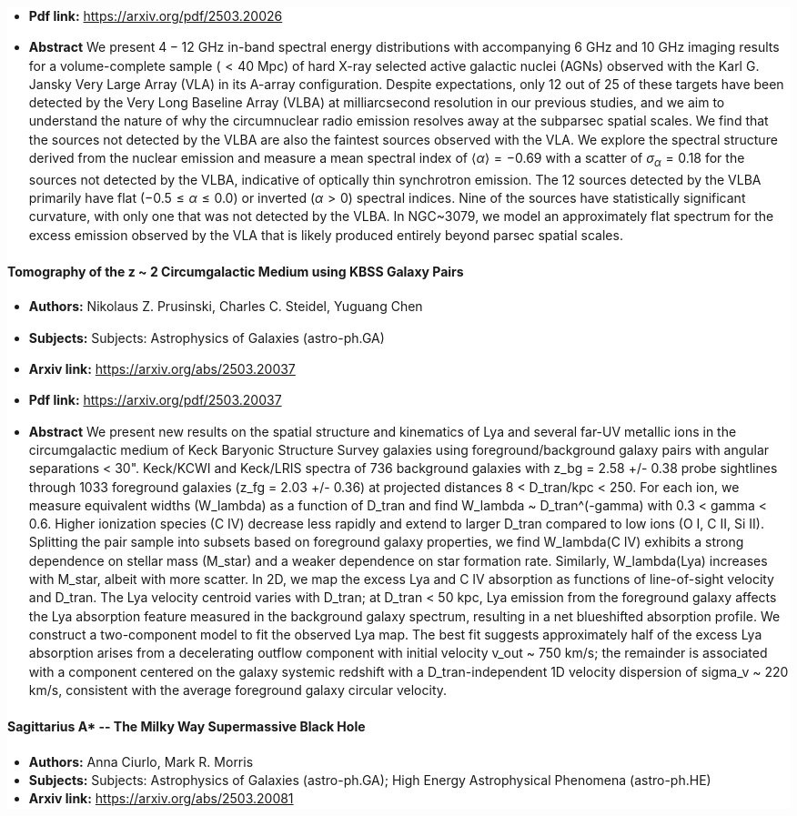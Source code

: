  - **Pdf link:** https://arxiv.org/pdf/2503.20026

 - **Abstract**
 We present $4-12$ GHz in-band spectral energy distributions with accompanying 6 GHz and 10 GHz imaging results for a volume-complete sample ($<40$ Mpc) of hard X-ray selected active galactic nuclei (AGNs) observed with the Karl G. Jansky Very Large Array (VLA) in its A-array configuration. Despite expectations, only 12 out of 25 of these targets have been detected by the Very Long Baseline Array (VLBA) at milliarcsecond resolution in our previous studies, and we aim to understand the nature of why the circumnuclear radio emission resolves away at the subparsec spatial scales. We find that the sources not detected by the VLBA are also the faintest sources observed with the VLA. We explore the spectral structure derived from the nuclear emission and measure a mean spectral index of $\langle\alpha\rangle=-0.69$ with a scatter of $\sigma_\alpha=0.18$ for the sources not detected by the VLBA, indicative of optically thin synchrotron emission. The 12 sources detected by the VLBA primarily have flat ($-0.5\leq\alpha\leq0.0$) or inverted ($\alpha>0$) spectral indices. Nine of the sources have statistically significant curvature, with only one that was not detected by the VLBA. In NGC~3079, we model an approximately flat spectrum for the excess emission observed by the VLA that is likely produced entirely beyond parsec spatial scales.
#### Tomography of the z ~ 2 Circumgalactic Medium using KBSS Galaxy Pairs
 - **Authors:** Nikolaus Z. Prusinski, Charles C. Steidel, Yuguang Chen
 - **Subjects:** Subjects:
Astrophysics of Galaxies (astro-ph.GA)
 - **Arxiv link:** https://arxiv.org/abs/2503.20037

 - **Pdf link:** https://arxiv.org/pdf/2503.20037

 - **Abstract**
 We present new results on the spatial structure and kinematics of Lya and several far-UV metallic ions in the circumgalactic medium of Keck Baryonic Structure Survey galaxies using foreground/background galaxy pairs with angular separations < 30". Keck/KCWI and Keck/LRIS spectra of 736 background galaxies with z_bg = 2.58 +/- 0.38 probe sightlines through 1033 foreground galaxies (z_fg = 2.03 +/- 0.36) at projected distances 8 < D_tran/kpc < 250. For each ion, we measure equivalent widths (W_lambda) as a function of D_tran and find W_lambda ~ D_tran^(-gamma) with 0.3 < gamma < 0.6. Higher ionization species (C IV) decrease less rapidly and extend to larger D_tran compared to low ions (O I, C II, Si II). Splitting the pair sample into subsets based on foreground galaxy properties, we find W_lambda(C IV) exhibits a strong dependence on stellar mass (M_star) and a weaker dependence on star formation rate. Similarly, W_lambda(Lya) increases with M_star, albeit with more scatter. In 2D, we map the excess Lya and C IV absorption as functions of line-of-sight velocity and D_tran. The Lya velocity centroid varies with D_tran; at D_tran < 50 kpc, Lya emission from the foreground galaxy affects the Lya absorption feature measured in the background galaxy spectrum, resulting in a net blueshifted absorption profile. We construct a two-component model to fit the observed Lya map. The best fit suggests approximately half of the excess Lya absorption arises from a decelerating outflow component with initial velocity v_out ~ 750 km/s; the remainder is associated with a component centered on the galaxy systemic redshift with a D_tran-independent 1D velocity dispersion of sigma_v ~ 220 km/s, consistent with the average foreground galaxy circular velocity.
#### Sagittarius A* -- The Milky Way Supermassive Black Hole
 - **Authors:** Anna Ciurlo, Mark R. Morris
 - **Subjects:** Subjects:
Astrophysics of Galaxies (astro-ph.GA); High Energy Astrophysical Phenomena (astro-ph.HE)
 - **Arxiv link:** https://arxiv.org/abs/2503.20081
